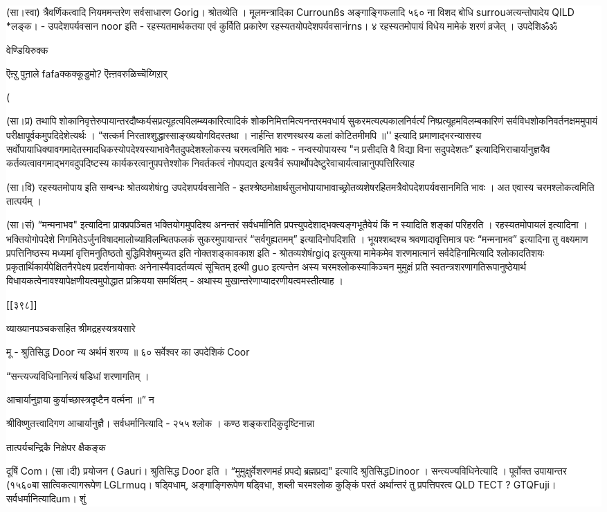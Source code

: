 
(सा।स्वा) त्रैवर्णिकत्वादि नियममन्तरेण सर्वसाधारण Gorig। श्रोतव्येति । मूलमन्त्रादिका Currounßs अङ्गाङ्गिफलादि ५६० ना विशद बोधि surrouअत्यन्तोपादेय QILD *लङ्क। - उपदेशपर्यवसान noor इति - रहस्यतमार्थकतया एवं कुर्विति प्रकारेण रहस्यतयोपदेशपर्यवसानंrns। ४ रहस्यतमोपायं विधेय मामेकं शरणं व्रजेत् । उपदेशिॐॐ 


वेण्डियिरुक्क 


ऎऩ्ऱु पुऩाले fafaक्कक्कूडुमो? ऎऩ्ऩवरुळिच्चॆय्गिऱार् 


( 


(सा।प्र) तथापि शोकानिवृत्तेरुपायान्तरदौष्कर्यसप्रत्यूहत्वविलम्ब्यकारित्वादिकं शोकनिमित्तमित्यनन्तरमवधार्य सुकरमत्यल्पकालनिर्वर्त्यं निष्प्रत्यूहमविलम्बकारिणं सर्वविधशोकनिवर्तनक्षममुपायं परीक्षापूर्वकमुपदिदेशेत्यर्थः । “सत्कर्म निरताश्शुद्धास्साङ्ख्ययोगविदस्तथा । नार्हन्ति शरणस्थस्य कलां कोटितमीमपि ॥'' इत्यादि प्रमाणाद्भरन्यासस्य सर्वोपायाधिक्यावगमादेतस्मादधिकस्योपदेश्यस्याभावेनैतदुपदेशश्लोकस्य चरमत्वमिति भावः - नन्वस्योपायस्य "न प्रसीदति वै विद्या विना सदुपदेशतः” इत्यादिभिराचार्यानुज्ञयैव कर्तव्यत्वावगमाद्भगवदुपदिष्टस्य कार्यकरत्वानुपपत्तेश्शोक निवर्तकत्वं नोपपद्यत इत्यत्रैवं रूपार्थोपदेष्टुरेवाचार्यत्वान्नानुपपत्तिरित्याह 



(सा।वि) रहस्यतमोपाय इति सम्बन्धः श्रोतव्यशेषंrg उपदेशपर्यवसानेति - इतश्श्रेष्ठमोक्षार्थसुलभोपायाभावाच्छ्रोतव्यशेषरहितमत्रैवोपदेशपर्यवसानमिति भावः । अत एवास्य चरमश्लोकत्वमिति तात्पर्यम् । 



(सा।सं) “मन्मनाभव" इत्यादिना प्राक्प्रपञ्चित भक्तियोगमुपदिश्य अनन्तरं सर्वधर्मानिति प्रपत्त्युपदेशाद्भक्त्यङ्गभूतैवेयं किं न स्यादिति शङ्कां परिहरति । रहस्यतमोपायलं इत्यादिना । भक्तियोगोपदेशे निगमितेऽर्जुनविषादमालोच्याविलम्बितफलकं सुकरमुपायान्तरं “सर्वगुह्यतमम्” इत्यादिनोपदिशति । भूयश्शब्दश्च श्रवणादावृत्तिमात्र परः “मन्मनाभव” इत्यादिना तु वक्ष्यमाण प्रपत्तिनिष्ठस्य मध्यमां वृत्तिमनुतिष्ठतो बुद्धिविशेषमुच्यत इति नोक्तशङ्कावकाश इति - श्रोतव्यशेषंrgiq इत्युक्त्या मामेकमेव शरणमात्मानं सर्वदेहिनामित्यादि श्लोकादतिशयः प्रकृतार्थिकार्यपेक्षितनैरपेक्ष्य प्रदर्शनायोक्तः अनेनास्यैवादर्तव्यत्वं सूचितम् इत्थी guo इत्यन्तेन अस्य चरमश्लोकस्याकिञ्चन मुमुक्षं प्रति स्वतन्त्रशरणागतिरूपानुष्ठेयार्थ विधायकत्वेनावश्यापेक्षणीयत्वमुपोद्धात प्रक्रियया समर्थितम् - अथास्य मुखान्तरेणाप्यादरणीयत्वमस्तीत्याह । 



[[३९८]]


व्याख्यानपञ्चकसहित श्रीमद्रहस्यत्रयसारे 


मू - श्रुतिसिद्ध Door न्य अर्थमं शरण्य ॥ ६० सर्वेश्वर का उपदेशिकं Coor 


“सन्त्यज्यविधिनानित्यं षडिधां शरणागतिम् । 


आचार्यानुज्ञया कुर्याच्छास्त्रदृष्टैन वर्त्मना ॥” न 


श्रीविष्णुतत्त्वादिगण आचार्यानुज्ञै। सर्वधर्मानित्यादि - २५५ श्लोक । कण्ठ शङ्करादिकुदृष्टिनान्ना 


तात्पर्यचन्द्रिकै निक्षेपर क्षैकङ्क 


दूषिं Com। (सा।दी) प्रयोजन ( Gauri। श्रुतिसिद्ध Door इति । “मुमुक्षुर्वेशरणमहं प्रपद्ये ब्रह्मप्रद्य" इत्यादि श्रुतिसिद्धDinoor । सन्त्यज्यविधिनेत्यादि । पूर्वोक्त उपायान्तर (१५६०बा सात्विकत्यागरूपेण LGLrmuq। षड्विधाम्, अङ्गाङ्गिरूपेण षड्विधा, शब्ली चरमश्लोक कुङ्किं परतं अर्थान्तरं तु प्रपत्तिपरत्व QLD TECT ? GTQFuji। सर्वधर्मानित्यादिum। शुं 
